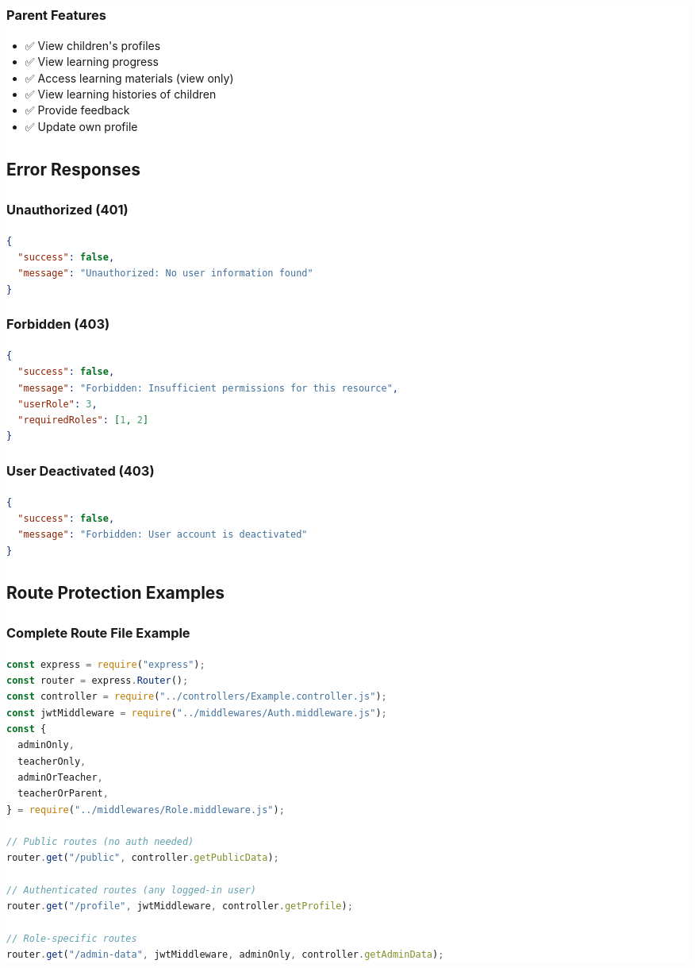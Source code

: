 ### Parent Features

- ✅ View children's profiles
- ✅ View learning progress
- ✅ Access learning materials (view only)
- ✅ View learning histories of children
- ✅ Provide feedback
- ✅ Update own profile

## Error Responses

### Unauthorized (401)

```json
{
  "success": false,
  "message": "Unauthorized: No user information found"
}
```

### Forbidden (403)

```json
{
  "success": false,
  "message": "Forbidden: Insufficient permissions for this resource",
  "userRole": 3,
  "requiredRoles": [1, 2]
}
```

### User Deactivated (403)

```json
{
  "success": false,
  "message": "Forbidden: User account is deactivated"
}
```

## Route Protection Examples

### Complete Route File Example

```javascript
const express = require("express");
const router = express.Router();
const controller = require("../controllers/Example.controller.js");
const jwtMiddleware = require("../middlewares/Auth.middleware.js");
const {
  adminOnly,
  teacherOnly,
  adminOrTeacher,
  teacherOrParent,
} = require("../middlewares/Role.middleware.js");

// Public routes (no auth needed)
router.get("/public", controller.getPublicData);

// Authenticated routes (any logged-in user)
router.get("/profile", jwtMiddleware, controller.getProfile);

// Role-specific routes
router.get("/admin-data", jwtMiddleware, adminOnly, controller.getAdminData);
```